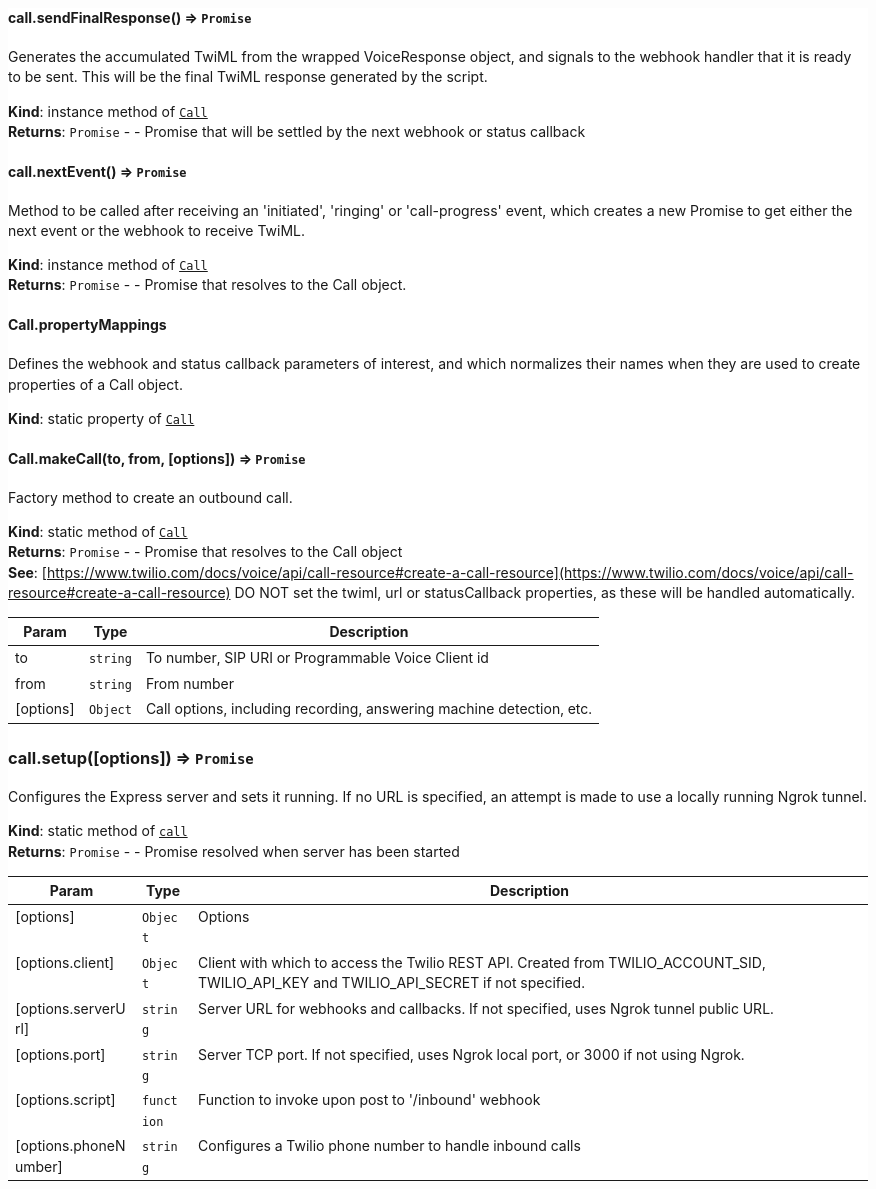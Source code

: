 #### call.sendFinalResponse() ⇒ <code>Promise</code>
Generates the accumulated TwiML from the wrapped VoiceResponse object, and signals to the webhook handler
that it is ready to be sent. This will be the final TwiML response generated by the script.

**Kind**: instance method of [<code>Call</code>](#module_call.Call)  
**Returns**: <code>Promise</code> - - Promise that will be settled by the next webhook or status callback  
<a name="module_call.Call+nextEvent"></a>

#### call.nextEvent() ⇒ <code>Promise</code>
Method to be called after receiving an 'initiated', 'ringing' or 'call-progress' event, 
which creates a new Promise to get either the next event or the webhook to receive TwiML.

**Kind**: instance method of [<code>Call</code>](#module_call.Call)  
**Returns**: <code>Promise</code> - - Promise that resolves to the Call object.  
<a name="module_call.Call.propertyMappings"></a>

#### Call.propertyMappings
Defines the webhook and status callback parameters of interest, and which
normalizes their names when they are used to create properties of a Call object.

**Kind**: static property of [<code>Call</code>](#module_call.Call)  
<a name="module_call.Call.makeCall"></a>

#### Call.makeCall(to, from, [options]) ⇒ <code>Promise</code>
Factory method to create an outbound call.

**Kind**: static method of [<code>Call</code>](#module_call.Call)  
**Returns**: <code>Promise</code> - - Promise that resolves to the Call object  
**See**: [https://www.twilio.com/docs/voice/api/call-resource#create-a-call-resource](https://www.twilio.com/docs/voice/api/call-resource#create-a-call-resource)
                DO NOT set the twiml, url or statusCallback properties, as these will be handled automatically.  

| Param | Type | Description |
| --- | --- | --- |
| to | <code>string</code> | To number, SIP URI or Programmable Voice Client id |
| from | <code>string</code> | From number |
| [options] | <code>Object</code> | Call options, including recording, answering machine detection, etc. |

<a name="module_call.setup"></a>

### call.setup([options]) ⇒ <code>Promise</code>
Configures the Express server and sets it running. If no URL is specified, 
an attempt is made to use a locally running Ngrok tunnel.

**Kind**: static method of [<code>call</code>](#module_call)  
**Returns**: <code>Promise</code> - - Promise resolved when server has been started  

| Param | Type | Description |
| --- | --- | --- |
| [options] | <code>Object</code> | Options |
| [options.client] | <code>Object</code> | Client with which to access the Twilio REST API. Created from TWILIO_ACCOUNT_SID, TWILIO_API_KEY and TWILIO_API_SECRET if not specified. |
| [options.serverUrl] | <code>string</code> | Server URL for webhooks and callbacks. If not specified, uses Ngrok tunnel public URL. |
| [options.port] | <code>string</code> | Server TCP port. If not specified, uses Ngrok local port,  or 3000 if not using Ngrok. |
| [options.script] | <code>function</code> | Function to invoke upon post to '/inbound' webhook |
| [options.phoneNumber] | <code>string</code> | Configures a Twilio phone number to handle inbound calls |
